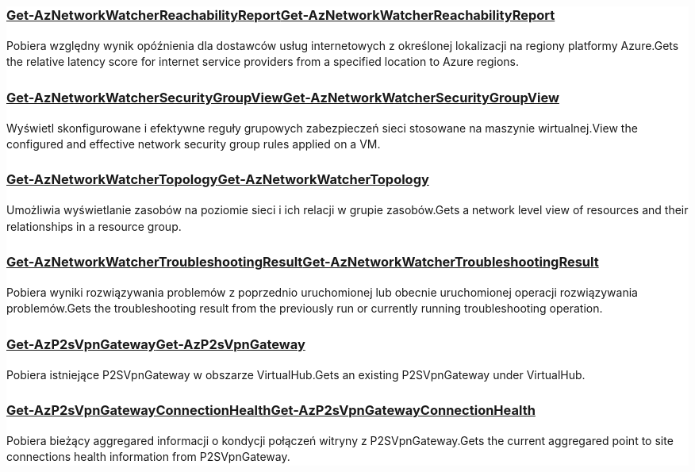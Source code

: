 ### [<span data-ttu-id="45bd0-382">Get-AzNetworkWatcherReachabilityReport</span><span class="sxs-lookup"><span data-stu-id="45bd0-382">Get-AzNetworkWatcherReachabilityReport</span></span>](Get-AzNetworkWatcherReachabilityReport.md)
<span data-ttu-id="45bd0-383">Pobiera względny wynik opóźnienia dla dostawców usług internetowych z określonej lokalizacji na regiony platformy Azure.</span><span class="sxs-lookup"><span data-stu-id="45bd0-383">Gets the relative latency score for internet service providers from a specified location to Azure regions.</span></span>

### [<span data-ttu-id="45bd0-384">Get-AzNetworkWatcherSecurityGroupView</span><span class="sxs-lookup"><span data-stu-id="45bd0-384">Get-AzNetworkWatcherSecurityGroupView</span></span>](Get-AzNetworkWatcherSecurityGroupView.md)
<span data-ttu-id="45bd0-385">Wyświetl skonfigurowane i efektywne reguły grupowych zabezpieczeń sieci stosowane na maszynie wirtualnej.</span><span class="sxs-lookup"><span data-stu-id="45bd0-385">View the configured and effective network security group rules applied on a VM.</span></span>

### [<span data-ttu-id="45bd0-386">Get-AzNetworkWatcherTopology</span><span class="sxs-lookup"><span data-stu-id="45bd0-386">Get-AzNetworkWatcherTopology</span></span>](Get-AzNetworkWatcherTopology.md)
<span data-ttu-id="45bd0-387">Umożliwia wyświetlanie zasobów na poziomie sieci i ich relacji w grupie zasobów.</span><span class="sxs-lookup"><span data-stu-id="45bd0-387">Gets a network level view of resources and their relationships in a resource group.</span></span>

### [<span data-ttu-id="45bd0-388">Get-AzNetworkWatcherTroubleshootingResult</span><span class="sxs-lookup"><span data-stu-id="45bd0-388">Get-AzNetworkWatcherTroubleshootingResult</span></span>](Get-AzNetworkWatcherTroubleshootingResult.md)
<span data-ttu-id="45bd0-389">Pobiera wyniki rozwiązywania problemów z poprzednio uruchomionej lub obecnie uruchomionej operacji rozwiązywania problemów.</span><span class="sxs-lookup"><span data-stu-id="45bd0-389">Gets the troubleshooting result from the previously run or currently running troubleshooting operation.</span></span>

### [<span data-ttu-id="45bd0-390">Get-AzP2sVpnGateway</span><span class="sxs-lookup"><span data-stu-id="45bd0-390">Get-AzP2sVpnGateway</span></span>](Get-AzP2sVpnGateway.md)
<span data-ttu-id="45bd0-391">Pobiera istniejące P2SVpnGateway w obszarze VirtualHub.</span><span class="sxs-lookup"><span data-stu-id="45bd0-391">Gets an existing P2SVpnGateway under VirtualHub.</span></span>

### [<span data-ttu-id="45bd0-392">Get-AzP2sVpnGatewayConnectionHealth</span><span class="sxs-lookup"><span data-stu-id="45bd0-392">Get-AzP2sVpnGatewayConnectionHealth</span></span>](Get-AzP2sVpnGatewayConnectionHealth.md)
<span data-ttu-id="45bd0-393">Pobiera bieżący aggregared informacji o kondycji połączeń witryny z P2SVpnGateway.</span><span class="sxs-lookup"><span data-stu-id="45bd0-393">Gets the current aggregared point to site connections health information from P2SVpnGateway.</span></span>

